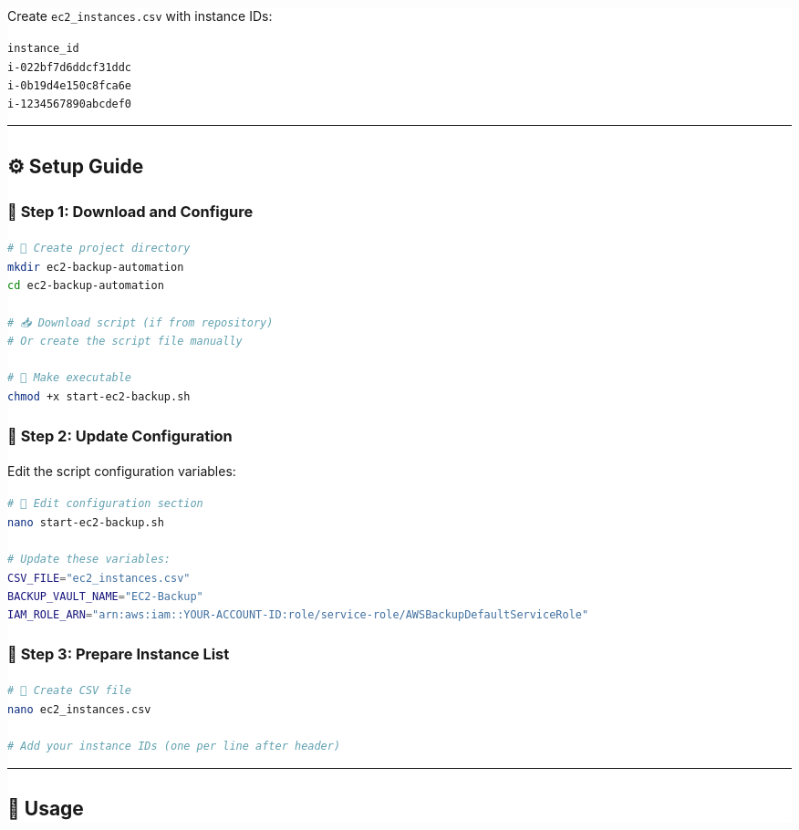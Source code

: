 Create `ec2_instances.csv` with instance IDs:

```csv
instance_id
i-022bf7d6ddcf31ddc
i-0b19d4e150c8fca6e
i-1234567890abcdef0
```

---

## ⚙️ Setup Guide

### 🔧 **Step 1: Download and Configure**

```bash
# 📂 Create project directory
mkdir ec2-backup-automation
cd ec2-backup-automation

# 📥 Download script (if from repository)
# Or create the script file manually

# 🔧 Make executable
chmod +x start-ec2-backup.sh
```

### 🔧 **Step 2: Update Configuration**

Edit the script configuration variables:

```bash
# 📝 Edit configuration section
nano start-ec2-backup.sh

# Update these variables:
CSV_FILE="ec2_instances.csv"
BACKUP_VAULT_NAME="EC2-Backup"
IAM_ROLE_ARN="arn:aws:iam::YOUR-ACCOUNT-ID:role/service-role/AWSBackupDefaultServiceRole"
```

### 🔧 **Step 3: Prepare Instance List**

```bash
# 📝 Create CSV file
nano ec2_instances.csv

# Add your instance IDs (one per line after header)
```

---

## 🚀 Usage
